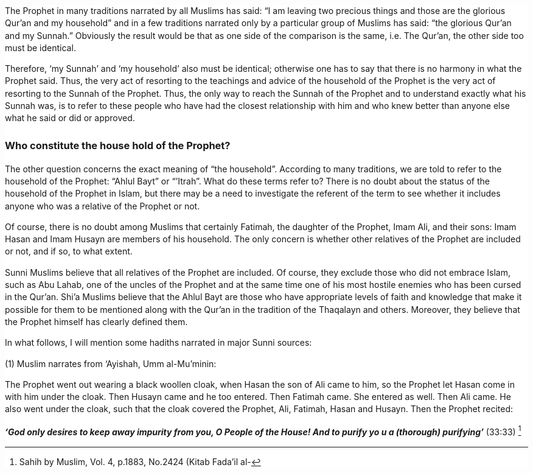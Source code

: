 The Prophet in many traditions narrated by all Muslims has said: “I am
leaving two precious things and those are the glorious Qur’an and my
household” and in a few traditions narrated only by a particular group
of Muslims has said: “the glorious Qur’an and my Sunnah.” Obviously the
result would be that as one side of the comparison is the same, i.e. The
Qur’an, the other side too must be identical.

Therefore, ‘my Sunnah’ and ‘my household’ also must be identical;
otherwise one has to say that there is no harmony in what the Prophet
said. Thus, the very act of resorting to the teachings and advice of the
household of the Prophet is the very act of resorting to the Sunnah of
the Prophet. Thus, the only way to reach the Sunnah of the Prophet and
to understand exactly what his Sunnah was, is to refer to these people
who have had the closest relationship with him and who knew better than
anyone else what he said or did or approved.

### Who constitute the house hold of the Prophet?

The other question concerns the exact meaning of “the household”.
According to many traditions, we are told to refer to the household of
the Prophet: “Ahlul Bayt” or “’Itrah”. What do these terms refer to?
There is no doubt about the status of the household of the Prophet in
Islam, but there may be a need to investigate the referent of the term
to see whether it includes anyone who was a relative of the Prophet or
not.

Of course, there is no doubt among Muslims that certainly Fatimah, the
daughter of the Prophet, Imam Ali, and their sons: Imam Hasan and Imam
Husayn are members of his household. The only concern is whether other
relatives of the Prophet are included or not, and if so, to what extent.

Sunni Muslims believe that all relatives of the Prophet are included. Of
course, they exclude those who did not embrace Islam, such as Abu Lahab,
one of the uncles of the Prophet and at the same time one of his most
hostile enemies who has been cursed in the Qur’an. Shi’a Muslims believe
that the Ahlul Bayt are those who have appropriate levels of faith and
knowledge that make it possible for them to be mentioned along with the
Qur’an in the tradition of the Thaqalayn and others. Moreover, they
believe that the Prophet himself has clearly defined them.

In what follows, I will mention some hadiths narrated in major Sunni
sources:

(1) Muslim narrates from ‘Ayishah, Umm al-Mu’minin:

The Prophet went out wearing a black woollen cloak, when Hasan the son
of Ali came to him, so the Prophet let Hasan come in with him under the
cloak. Then Husayn came and he too entered. Then Fatimah came. She
entered as well. Then Ali came. He also went under the cloak, such that
the cloak covered the Prophet, Ali, Fatimah, Hasan and Husayn. Then the
Prophet recited:

***‘God only desires to keep away impurity from you, O People of the
House! And to purify yo u a (thorough) purifying’*** (33:33) [^5]


[^1]: Muzaffar, p. 26
[^2]: It has to be noted that the c har ge with belief in alteration is
[^3]: Sunni Muslims hold that whoever met the Prophet while believing in
[^4]: Al-Ta wassul wa al-Wasila h, p. 52, firs t edition.
[^5]: Sahih by Muslim, Vol. 4, p.1883, No.2424 (Kitab Fada’il al-
[^6]: Red camels were cons idered very valuable in those days.
[^7]: Sahih by Muslim, Vol.4, p.1871, no.2408. (Kitab Fada’il al-
[^8]: Musna d by Im am Ahmad b. Hanbal, inter national serial no. 13231.
[^9]: Al-Kashs haf by Zam akhshari, Comm entary of the verse 42:23,